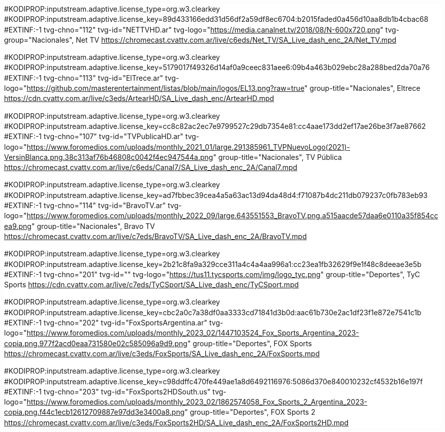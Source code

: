 #KODIPROP:inputstream.adaptive.license_type=org.w3.clearkey
#KODIPROP:inputstream.adaptive.license_key=89d433166edd31d56df2a59df8ec6704:b2015faded0a456d10aa8db1b4cbac68
#EXTINF:-1 tvg-chno="112" tvg-id="NETTVHD.ar" tvg-logo="https://media.canalnet.tv/2018/08/N-600x720.png" tvg-group="Nacionales", Net TV
https://chromecast.cvattv.com.ar/live/c6eds/Net_TV/SA_Live_dash_enc_2A/Net_TV.mpd


#KODIPROP:inputstream.adaptive.license_type=org.w3.clearkey
#KODIPROP:inputstream.adaptive.license_key=5179017f49326d14af0a9ceec831aee6:09b4a463b029ebc28a288bed2da70a76
#EXTINF:-1 tvg-chno="113" tvg-id="ElTrece.ar" tvg-logo="https://github.com/masterentertainment/listas/blob/main/logos/EL13.png?raw=true" group-title="Nacionales", Eltrece
https://cdn.cvattv.com.ar/live/c3eds/ArtearHD/SA_Live_dash_enc/ArtearHD.mpd


#KODIPROP:inputstream.adaptive.license_type=org.w3.clearkey
#KODIPROP:inputstream.adaptive.license_key=cc8c82ac2ec7e9799527c29db7354e81:cc4aae173dd2ef17ae26be3f7ae87662
#EXTINF:-1 tvg-chno="107" tvg-id="TVPublicaHD.ar" tvg-logo="https://www.foromedios.com/uploads/monthly_2021_01/large.291385961_TVPNuevoLogo(2021)-VersinBlanca.png.38c313af76b46808c0042f4ec947544a.png" group-title="Nacionales", TV Pública
https://chromecast.cvattv.com.ar/live/c6eds/Canal7/SA_Live_dash_enc_2A/Canal7.mpd


#KODIPROP:inputstream.adaptive.license_type=org.w3.clearkey
#KODIPROP:inputstream.adaptive.license_key=ad7fbbec39cea4a5a63ac13d94da48d4:f71087b4dc211db079237c0fb783eb93
#EXTINF:-1 tvg-chno="114" tvg-id="BravoTV.ar" tvg-logo="https://www.foromedios.com/uploads/monthly_2022_09/large.643551553_BravoTV.png.a515aacde57daa6e0110a35f854ccea9.png" group-title="Nacionales", Bravo TV
https://chromecast.cvattv.com.ar/live/c7eds/BravoTV/SA_Live_dash_enc_2A/BravoTV.mpd


#KODIPROP:inputstream.adaptive.license_type=org.w3.clearkey
#KODIPROP:inputstream.adaptive.license_key=2b21c8fa9a329cce311a4c4a4aa996a1:cc23ea1fb32629f9e1f48c8deeae3e5b
#EXTINF:-1 tvg-chno="201" tvg-id="" tvg-logo="https://tus11.tycsports.com/img/logo_tyc.png" group-title="Deportes", TyC Sports
https://cdn.cvattv.com.ar/live/c7eds/TyCSport/SA_Live_dash_enc/TyCSport.mpd


#KODIPROP:inputstream.adaptive.license_type=org.w3.clearkey
#KODIPROP:inputstream.adaptive.license_key=cbc2a0c7a38df0aa3333cd71841d3b0d:aac61b730e2ac1df23f1e872e7541c1b
#EXTINF:-1 tvg-chno="202" tvg-id="FoxSportsArgentina.ar" tvg-logo="https://www.foromedios.com/uploads/monthly_2023_02/1447103524_Fox_Sports_Argentina_2023-copia.png.977f2acd0eaa731580e02c585096a9d9.png" group-title="Deportes", FOX Sports
https://chromecast.cvattv.com.ar/live/c3eds/FoxSports/SA_Live_dash_enc_2A/FoxSports.mpd


#KODIPROP:inputstream.adaptive.license_type=org.w3.clearkey
#KODIPROP:inputstream.adaptive.license_key=c98ddffc470fe449ae1a8d6492116976:5086d370e840010232cf4532b16e197f
#EXTINF:-1 tvg-chno="203" tvg-id="FoxSports2HDSouth.us" tvg-logo="https://www.foromedios.com/uploads/monthly_2023_02/1862574058_Fox_Sports_2_Argentina_2023-copia.png.f44c1ecb12612709887e97dd3e3400a8.png" group-title="Deportes", FOX Sports 2
https://chromecast.cvattv.com.ar/live/c3eds/FoxSports2HD/SA_Live_dash_enc_2A/FoxSports2HD.mpd
